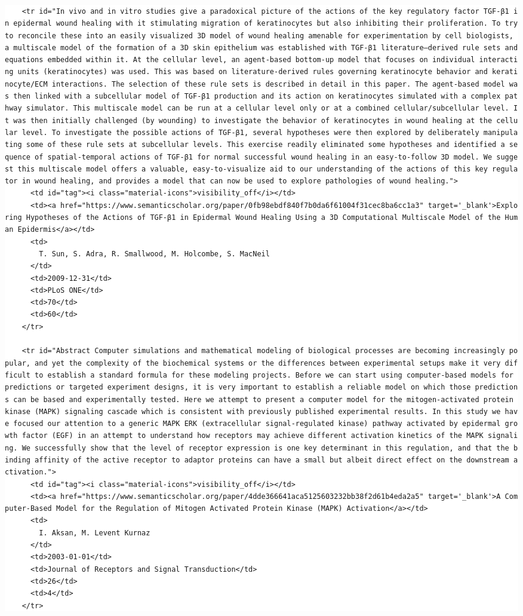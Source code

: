         <tr id="In vivo and in vitro studies give a paradoxical picture of the actions of the key regulatory factor TGF-β1 in epidermal wound healing with it stimulating migration of keratinocytes but also inhibiting their proliferation. To try to reconcile these into an easily visualized 3D model of wound healing amenable for experimentation by cell biologists, a multiscale model of the formation of a 3D skin epithelium was established with TGF-β1 literature–derived rule sets and equations embedded within it. At the cellular level, an agent-based bottom-up model that focuses on individual interacting units (keratinocytes) was used. This was based on literature-derived rules governing keratinocyte behavior and keratinocyte/ECM interactions. The selection of these rule sets is described in detail in this paper. The agent-based model was then linked with a subcellular model of TGF-β1 production and its action on keratinocytes simulated with a complex pathway simulator. This multiscale model can be run at a cellular level only or at a combined cellular/subcellular level. It was then initially challenged (by wounding) to investigate the behavior of keratinocytes in wound healing at the cellular level. To investigate the possible actions of TGF-β1, several hypotheses were then explored by deliberately manipulating some of these rule sets at subcellular levels. This exercise readily eliminated some hypotheses and identified a sequence of spatial-temporal actions of TGF-β1 for normal successful wound healing in an easy-to-follow 3D model. We suggest this multiscale model offers a valuable, easy-to-visualize aid to our understanding of the actions of this key regulator in wound healing, and provides a model that can now be used to explore pathologies of wound healing.">
          <td id="tag"><i class="material-icons">visibility_off</i></td>
          <td><a href="https://www.semanticscholar.org/paper/0fb98ebdf840f7b0da6f61004f31cec8ba6cc1a3" target='_blank'>Exploring Hypotheses of the Actions of TGF-β1 in Epidermal Wound Healing Using a 3D Computational Multiscale Model of the Human Epidermis</a></td>
          <td>
            T. Sun, S. Adra, R. Smallwood, M. Holcombe, S. MacNeil
          </td>
          <td>2009-12-31</td>
          <td>PLoS ONE</td>
          <td>70</td>
          <td>60</td>
        </tr>
    
        <tr id="Abstract Computer simulations and mathematical modeling of biological processes are becoming increasingly popular, and yet the complexity of the biochemical systems or the differences between experimental setups make it very difficult to establish a standard formula for these modeling projects. Before we can start using computer‐based models for predictions or targeted experiment designs, it is very important to establish a reliable model on which those predictions can be based and experimentally tested. Here we attempt to present a computer model for the mitogen‐activated protein kinase (MAPK) signaling cascade which is consistent with previously published experimental results. In this study we have focused our attention to a generic MAPK ERK (extracellular signal‐regulated kinase) pathway activated by epidermal growth factor (EGF) in an attempt to understand how receptors may achieve different activation kinetics of the MAPK signaling. We successfully show that the level of receptor expression is one key determinant in this regulation, and that the binding affinity of the active receptor to adaptor proteins can have a small but albeit direct effect on the downstream activation.">
          <td id="tag"><i class="material-icons">visibility_off</i></td>
          <td><a href="https://www.semanticscholar.org/paper/4dde366641aca5125603232bb38f2d61b4eda2a5" target='_blank'>A Computer‐Based Model for the Regulation of Mitogen Activated Protein Kinase (MAPK) Activation</a></td>
          <td>
            I. Aksan, M. Levent Kurnaz
          </td>
          <td>2003-01-01</td>
          <td>Journal of Receptors and Signal Transduction</td>
          <td>26</td>
          <td>4</td>
        </tr>
    
